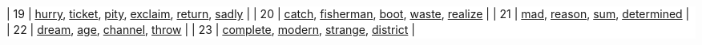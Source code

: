 |  19   |                                                                                                                                                                                                                                                                                                                                                                               [hurry](http://www.xianglesong.com/word/hurry), [ticket](http://www.xianglesong.com/word/ticket), [pity](http://www.xianglesong.com/word/pity), [exclaim](http://www.xianglesong.com/word/exclaim), [return](http://www.xianglesong.com/word/return), [sadly](http://www.xianglesong.com/word/sadly)                                                                                                                                                                                                                                                                                                                                                                               |
|  20   |                                                                                                                                                                                                                                                                                                                                                                                                     [catch](http://www.xianglesong.com/word/catch), [fisherman](http://www.xianglesong.com/word/fisherman), [boot](http://www.xianglesong.com/word/boot), [waste](http://www.xianglesong.com/word/waste), [realize](http://www.xianglesong.com/word/realize)                                                                                                                                                                                                                                                                                                                                                                                                     |
|  21   |                                                                                                                                                                                                                                                                                                                                                                                                                                [mad](http://www.xianglesong.com/word/mad), [reason](http://www.xianglesong.com/word/reason), [sum](http://www.xianglesong.com/word/sum), [determined](http://www.xianglesong.com/word/determined)                                                                                                                                                                                                                                                                                                                                                                                                                                |
|  22   |                                                                                                                                                                                                                                                                                                                                                                                                                                  [dream](http://www.xianglesong.com/word/dream), [age](http://www.xianglesong.com/word/age), [channel](http://www.xianglesong.com/word/channel), [throw](http://www.xianglesong.com/word/throw)                                                                                                                                                                                                                                                                                                                                                                                                                                  |
|  23   |                                                                                                                                                                                                                                                                                                                                                                                                                         [complete](http://www.xianglesong.com/word/complete), [modern](http://www.xianglesong.com/word/modern), [strange](http://www.xianglesong.com/word/strange), [district](http://www.xianglesong.com/word/district)                                                                                                                                                                                                                                                                                                                                                                                                                         |
